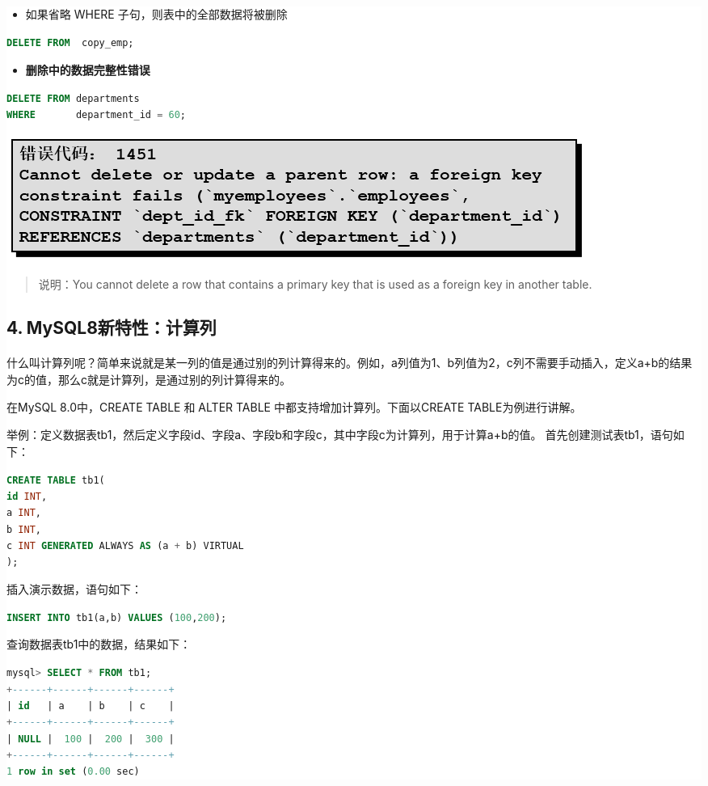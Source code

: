- 如果省略 WHERE 子句，则表中的全部数据将被删除

```sql
DELETE FROM  copy_emp;
```

- **删除中的数据完整性错误**

```sql
DELETE FROM departments
WHERE       department_id = 60;
```

 ![1555426258516](./images/1555426258516.png)

> 说明：You cannot delete a row that contains a primary key that is used as a foreign key in another table.

## 4. MySQL8新特性：计算列

什么叫计算列呢？简单来说就是某一列的值是通过别的列计算得来的。例如，a列值为1、b列值为2，c列不需要手动插入，定义a+b的结果为c的值，那么c就是计算列，是通过别的列计算得来的。

在MySQL 8.0中，CREATE TABLE 和 ALTER TABLE 中都支持增加计算列。下面以CREATE TABLE为例进行讲解。

举例：定义数据表tb1，然后定义字段id、字段a、字段b和字段c，其中字段c为计算列，用于计算a+b的值。
首先创建测试表tb1，语句如下：

```sql
CREATE TABLE tb1(
id INT,
a INT,
b INT,
c INT GENERATED ALWAYS AS (a + b) VIRTUAL
);
```

插入演示数据，语句如下：

```sql
INSERT INTO tb1(a,b) VALUES (100,200);
```

查询数据表tb1中的数据，结果如下：

```sql
mysql> SELECT * FROM tb1;
+------+------+------+------+
| id   | a    | b    | c    |
+------+------+------+------+
| NULL |  100 |  200 |  300 |
+------+------+------+------+
1 row in set (0.00 sec)
```
